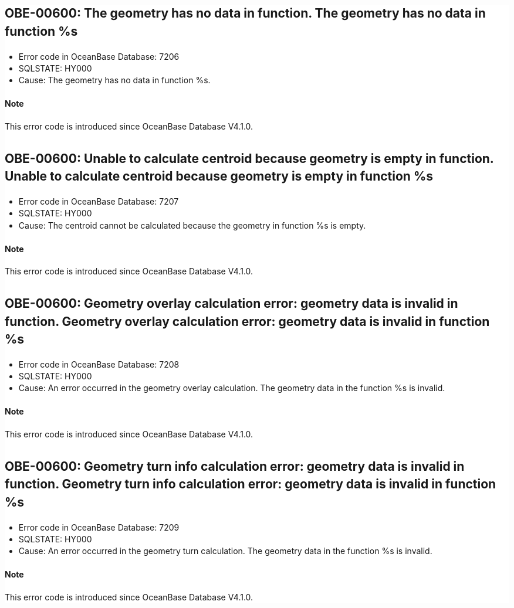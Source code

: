 ## OBE-00600: The geometry has no data in function. The geometry has no data in function %s

* Error code in OceanBase Database: 7206
* SQLSTATE: HY000
* Cause: The geometry has no data in function %s.

<main id="notice" type='explain'>
  <h4>Note</h4>
  <p>This error code is introduced since OceanBase Database V4.1.0. </p>
</main>

## OBE-00600: Unable to calculate centroid because geometry is empty in function. Unable to calculate centroid because geometry is empty in function %s

* Error code in OceanBase Database: 7207
* SQLSTATE: HY000
* Cause: The centroid cannot be calculated because the geometry in function %s is empty.

<main id="notice" type='explain'>
  <h4>Note</h4>
  <p>This error code is introduced since OceanBase Database V4.1.0. </p>
</main>

## OBE-00600: Geometry overlay calculation error: geometry data is invalid in function. Geometry overlay calculation error: geometry data is invalid in function %s

* Error code in OceanBase Database: 7208
* SQLSTATE: HY000
* Cause: An error occurred in the geometry overlay calculation. The geometry data in the function %s is invalid.

<main id="notice" type='explain'>
  <h4>Note</h4>
  <p>This error code is introduced since OceanBase Database V4.1.0. </p>
</main>

## OBE-00600: Geometry turn info calculation error: geometry data is invalid in function. Geometry turn info calculation error: geometry data is invalid in function %s

* Error code in OceanBase Database: 7209
* SQLSTATE: HY000
* Cause: An error occurred in the geometry turn calculation. The geometry data in the function %s is invalid.

<main id="notice" type='explain'>
  <h4>Note</h4>
  <p>This error code is introduced since OceanBase Database V4.1.0. </p>
</main>
